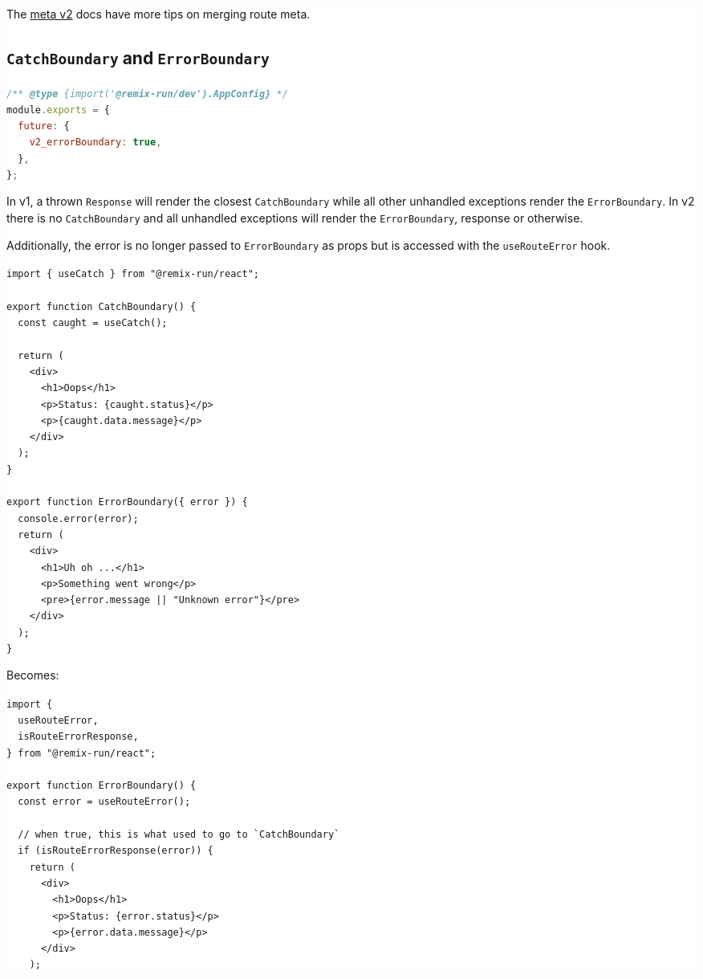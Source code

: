 The [meta v2][meta-v2] docs have more tips on merging route meta.

## `CatchBoundary` and `ErrorBoundary`

```js filename=remix.config.js
/** @type {import('@remix-run/dev').AppConfig} */
module.exports = {
  future: {
    v2_errorBoundary: true,
  },
};
```

In v1, a thrown `Response` will render the closest `CatchBoundary` while all other unhandled exceptions render the `ErrorBoundary`. In v2 there is no `CatchBoundary` and all unhandled exceptions will render the `ErrorBoundary`, response or otherwise.

Additionally, the error is no longer passed to `ErrorBoundary` as props but is accessed with the `useRouteError` hook.

```tsx bad filename=app/routes/v1-route.tsx
import { useCatch } from "@remix-run/react";

export function CatchBoundary() {
  const caught = useCatch();

  return (
    <div>
      <h1>Oops</h1>
      <p>Status: {caught.status}</p>
      <p>{caught.data.message}</p>
    </div>
  );
}

export function ErrorBoundary({ error }) {
  console.error(error);
  return (
    <div>
      <h1>Uh oh ...</h1>
      <p>Something went wrong</p>
      <pre>{error.message || "Unknown error"}</pre>
    </div>
  );
}
```

Becomes:

```tsx filename=app/routes/v2-route.tsx good
import {
  useRouteError,
  isRouteErrorResponse,
} from "@remix-run/react";

export function ErrorBoundary() {
  const error = useRouteError();

  // when true, this is what used to go to `CatchBoundary`
  if (isRouteErrorResponse(error)) {
    return (
      <div>
        <h1>Oops</h1>
        <p>Status: {error.status}</p>
        <p>{error.data.message}</p>
      </div>
    );
```

[future-flags]: ./api-development-strategy
[remix-config]: ../file-conventions/remix-config
[flat-routes]: https://github.com/remix-run/remix/discussions/4482
[meta-v2]: ../route/meta-v2
[meta-v2-rfc]: https://github.com/remix-run/remix/discussions/4462
[meta-v2-matches]: #the-matches-argument
[v1-16-release-notes]: https://github.com/remix-run/remix/releases/tag/remix%401.16.0
